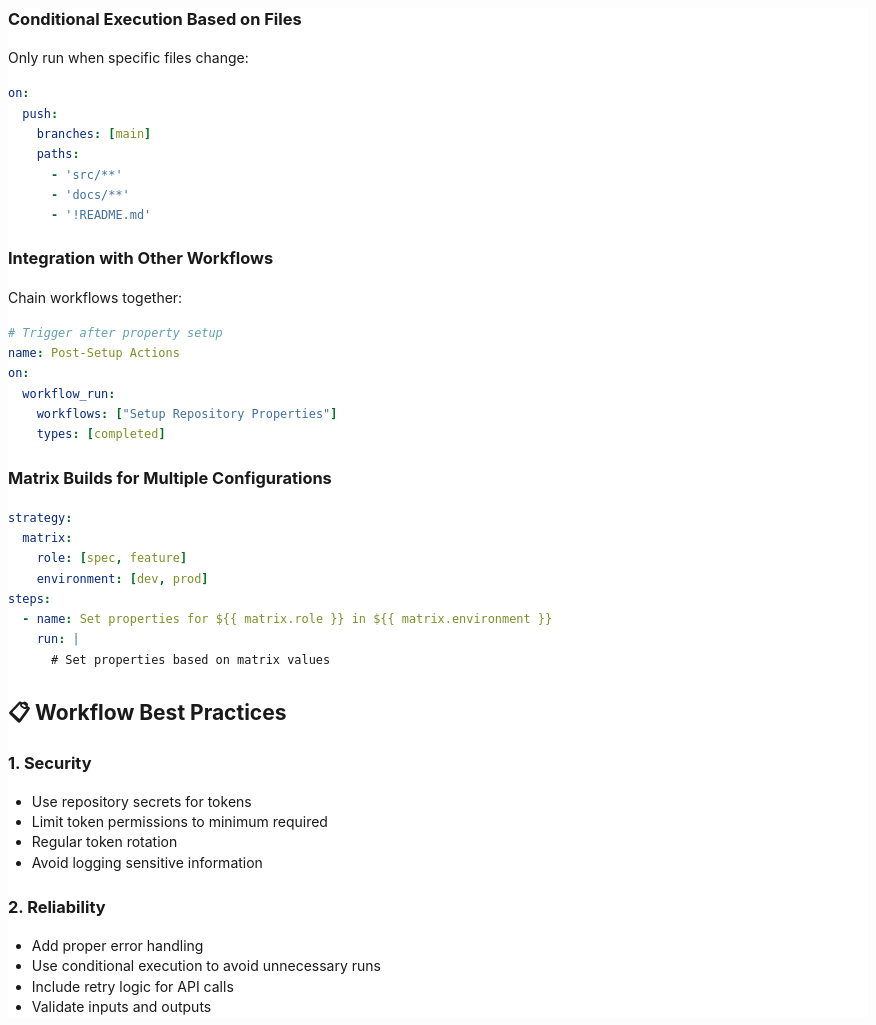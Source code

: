 ### Conditional Execution Based on Files

Only run when specific files change:

```yaml
on:
  push:
    branches: [main]
    paths:
      - 'src/**'
      - 'docs/**'
      - '!README.md'
```

### Integration with Other Workflows

Chain workflows together:

```yaml
# Trigger after property setup
name: Post-Setup Actions
on:
  workflow_run:
    workflows: ["Setup Repository Properties"]
    types: [completed]
```

### Matrix Builds for Multiple Configurations

```yaml
strategy:
  matrix:
    role: [spec, feature]
    environment: [dev, prod]
steps:
  - name: Set properties for ${{ matrix.role }} in ${{ matrix.environment }}
    run: |
      # Set properties based on matrix values
```

## 📋 Workflow Best Practices

### 1. Security
- Use repository secrets for tokens
- Limit token permissions to minimum required
- Regular token rotation
- Avoid logging sensitive information

### 2. Reliability
- Add proper error handling
- Use conditional execution to avoid unnecessary runs
- Include retry logic for API calls
- Validate inputs and outputs

